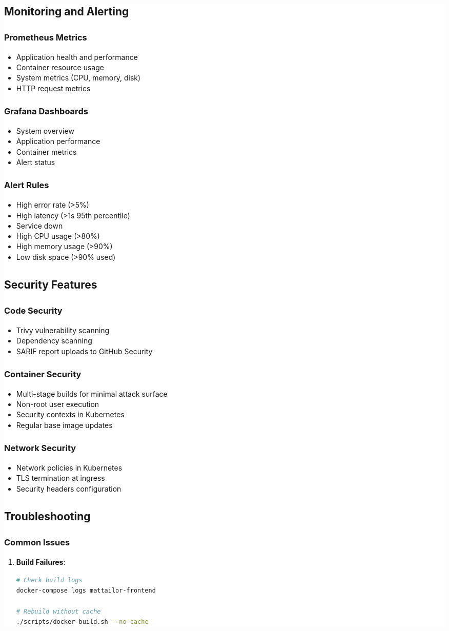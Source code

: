 ## Monitoring and Alerting

### Prometheus Metrics
- Application health and performance
- Container resource usage
- System metrics (CPU, memory, disk)
- HTTP request metrics

### Grafana Dashboards
- System overview
- Application performance
- Container metrics
- Alert status

### Alert Rules
- High error rate (>5%)
- High latency (>1s 95th percentile)
- Service down
- High CPU usage (>80%)
- High memory usage (>90%)
- Low disk space (>90% used)

## Security Features

### Code Security
- Trivy vulnerability scanning
- Dependency scanning
- SARIF report uploads to GitHub Security

### Container Security
- Multi-stage builds for minimal attack surface
- Non-root user execution
- Security contexts in Kubernetes
- Regular base image updates

### Network Security
- Network policies in Kubernetes
- TLS termination at ingress
- Security headers configuration

## Troubleshooting

### Common Issues

1. **Build Failures**:
   ```bash
   # Check build logs
   docker-compose logs mattailor-frontend
   
   # Rebuild without cache
   ./scripts/docker-build.sh --no-cache
   ```
